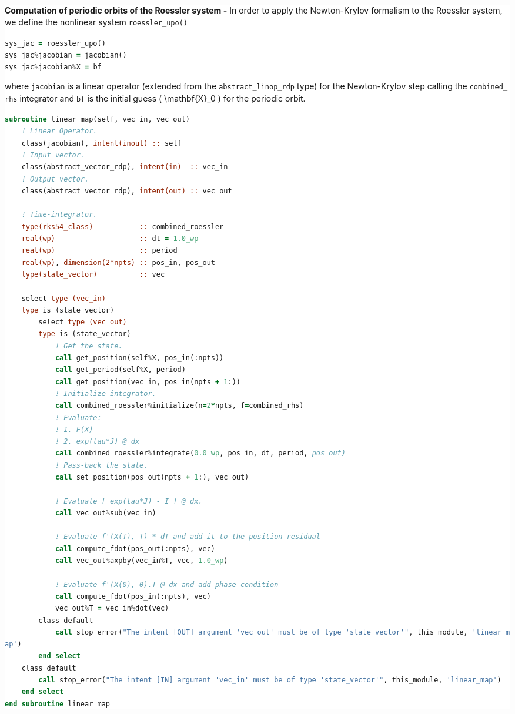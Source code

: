 **Computation of periodic orbits of the Roessler system -** In order to apply the Newton-Krylov formalism to the Roessler system, we define the nonlinear system `roessler_upo()`

```fortran
sys_jac = roessler_upo()
sys_jac%jacobian = jacobian()
sys_jac%jacobian%X = bf
```

where `jacobian` is a linear operator (extended from the `abstract_linop_rdp` type) for the Newton-Krylov step calling the `combined_rhs` integrator and `bf` is the initial guess \( \mathbf{X}_0 \) for the periodic orbit.

```fortran
subroutine linear_map(self, vec_in, vec_out)
    ! Linear Operator.
    class(jacobian), intent(inout) :: self
    ! Input vector.
    class(abstract_vector_rdp), intent(in)  :: vec_in
    ! Output vector.
    class(abstract_vector_rdp), intent(out) :: vec_out

    ! Time-integrator.
    type(rks54_class)           :: combined_roessler
    real(wp)                    :: dt = 1.0_wp
    real(wp)                    :: period
    real(wp), dimension(2*npts) :: pos_in, pos_out
    type(state_vector)          :: vec

    select type (vec_in)
    type is (state_vector)
        select type (vec_out)
        type is (state_vector)
            ! Get the state.
            call get_position(self%X, pos_in(:npts))
            call get_period(self%X, period)
            call get_position(vec_in, pos_in(npts + 1:))
            ! Initialize integrator.
            call combined_roessler%initialize(n=2*npts, f=combined_rhs)
            ! Evaluate:
            ! 1. F(X)
            ! 2. exp(tau*J) @ dx
            call combined_roessler%integrate(0.0_wp, pos_in, dt, period, pos_out)
            ! Pass-back the state.
            call set_position(pos_out(npts + 1:), vec_out)

            ! Evaluate [ exp(tau*J) - I ] @ dx.
            call vec_out%sub(vec_in)

            ! Evaluate f'(X(T), T) * dT and add it to the position residual
            call compute_fdot(pos_out(:npts), vec)
            call vec_out%axpby(vec_in%T, vec, 1.0_wp)

            ! Evaluate f'(X(0), 0).T @ dx and add phase condition
            call compute_fdot(pos_in(:npts), vec)
            vec_out%T = vec_in%dot(vec)
        class default
            call stop_error("The intent [OUT] argument 'vec_out' must be of type 'state_vector'", this_module, 'linear_map')
        end select
    class default
        call stop_error("The intent [IN] argument 'vec_in' must be of type 'state_vector'", this_module, 'linear_map')
    end select
end subroutine linear_map
```